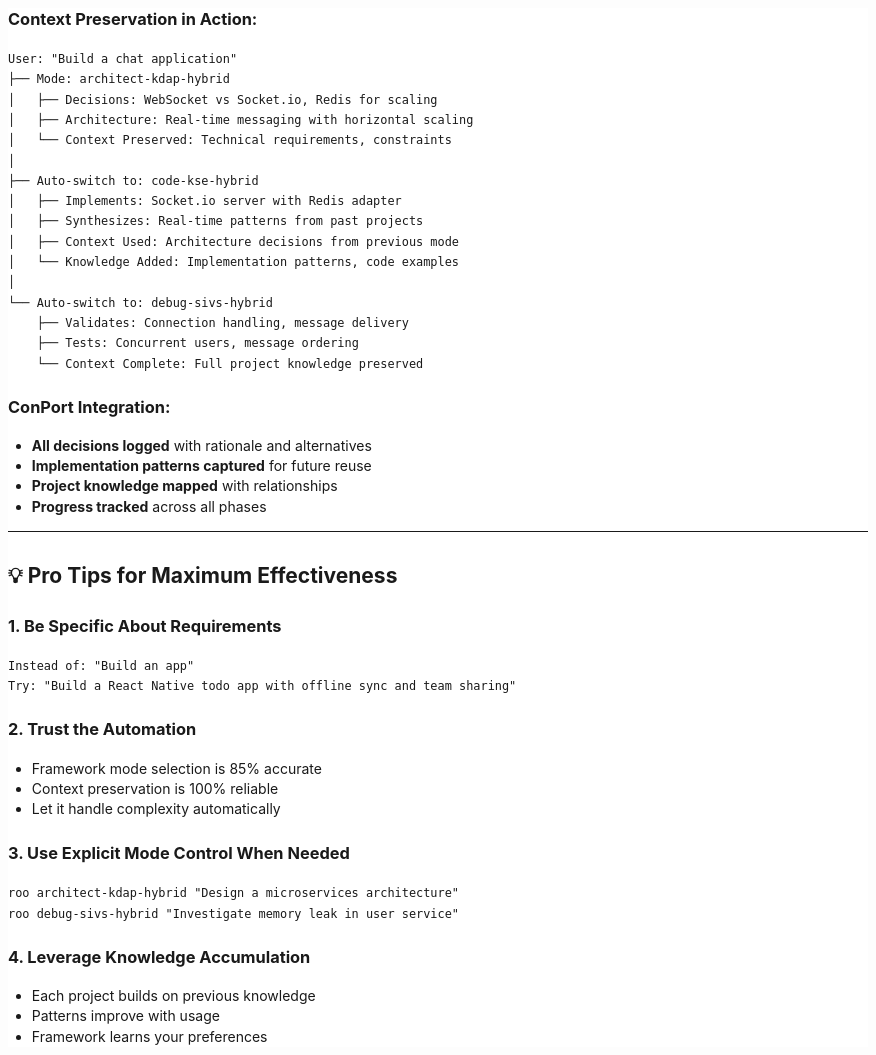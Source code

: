 ### Context Preservation in Action:

```
User: "Build a chat application"
├── Mode: architect-kdap-hybrid
│   ├── Decisions: WebSocket vs Socket.io, Redis for scaling
│   ├── Architecture: Real-time messaging with horizontal scaling
│   └── Context Preserved: Technical requirements, constraints
│
├── Auto-switch to: code-kse-hybrid
│   ├── Implements: Socket.io server with Redis adapter
│   ├── Synthesizes: Real-time patterns from past projects
│   ├── Context Used: Architecture decisions from previous mode
│   └── Knowledge Added: Implementation patterns, code examples
│
└── Auto-switch to: debug-sivs-hybrid
    ├── Validates: Connection handling, message delivery
    ├── Tests: Concurrent users, message ordering
    └── Context Complete: Full project knowledge preserved
```

### ConPort Integration:
- **All decisions logged** with rationale and alternatives
- **Implementation patterns captured** for future reuse
- **Project knowledge mapped** with relationships
- **Progress tracked** across all phases

---

## 💡 Pro Tips for Maximum Effectiveness

### 1. **Be Specific About Requirements**
```
Instead of: "Build an app"
Try: "Build a React Native todo app with offline sync and team sharing"
```

### 2. **Trust the Automation**
- Framework mode selection is 85% accurate
- Context preservation is 100% reliable
- Let it handle complexity automatically

### 3. **Use Explicit Mode Control When Needed**
```
roo architect-kdap-hybrid "Design a microservices architecture"
roo debug-sivs-hybrid "Investigate memory leak in user service"
```

### 4. **Leverage Knowledge Accumulation**
- Each project builds on previous knowledge
- Patterns improve with usage
- Framework learns your preferences
